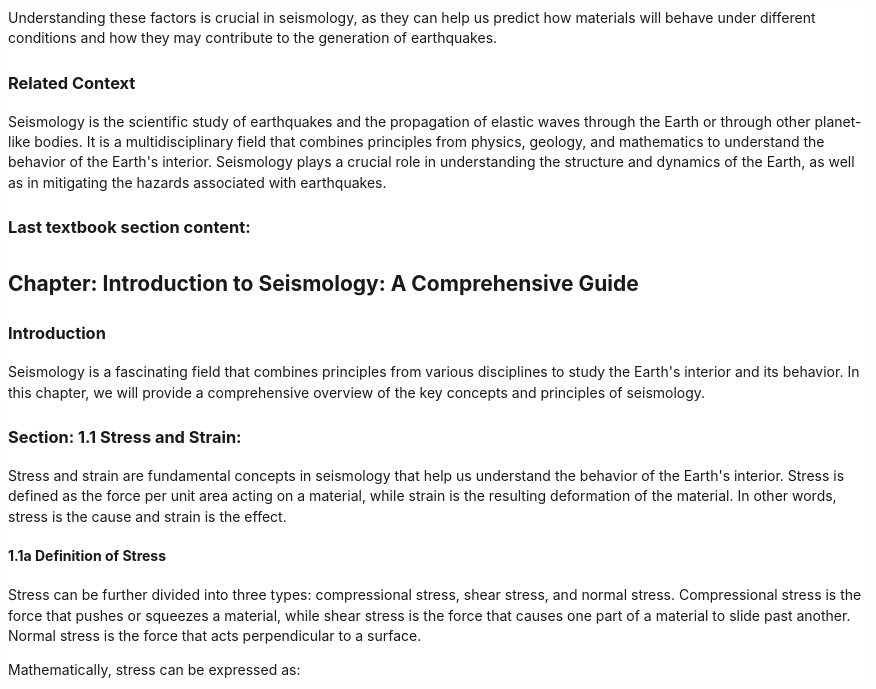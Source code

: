 

Understanding these factors is crucial in seismology, as they can help us predict how materials will behave under different conditions and how they may contribute to the generation of earthquakes. 





### Related Context

Seismology is the scientific study of earthquakes and the propagation of elastic waves through the Earth or through other planet-like bodies. It is a multidisciplinary field that combines principles from physics, geology, and mathematics to understand the behavior of the Earth's interior. Seismology plays a crucial role in understanding the structure and dynamics of the Earth, as well as in mitigating the hazards associated with earthquakes.



### Last textbook section content:



## Chapter: Introduction to Seismology: A Comprehensive Guide



### Introduction



Seismology is a fascinating field that combines principles from various disciplines to study the Earth's interior and its behavior. In this chapter, we will provide a comprehensive overview of the key concepts and principles of seismology.



### Section: 1.1 Stress and Strain:



Stress and strain are fundamental concepts in seismology that help us understand the behavior of the Earth's interior. Stress is defined as the force per unit area acting on a material, while strain is the resulting deformation of the material. In other words, stress is the cause and strain is the effect.



#### 1.1a Definition of Stress



Stress can be further divided into three types: compressional stress, shear stress, and normal stress. Compressional stress is the force that pushes or squeezes a material, while shear stress is the force that causes one part of a material to slide past another. Normal stress is the force that acts perpendicular to a surface.



Mathematically, stress can be expressed as:

